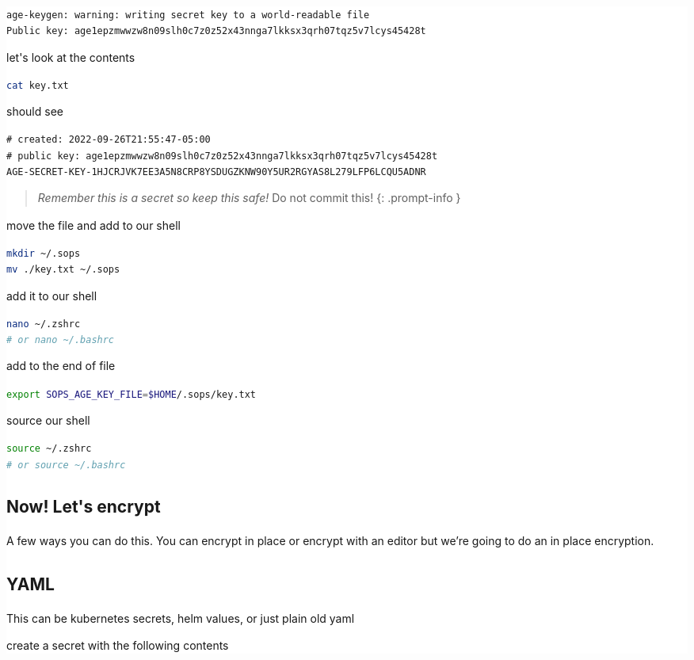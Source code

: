```console
age-keygen: warning: writing secret key to a world-readable file
Public key: age1epzmwwzw8n09slh0c7z0z52x43nnga7lkksx3qrh07tqz5v7lcys45428t
```

let's look at the contents

```bash
cat key.txt
```

should see

```console
# created: 2022-09-26T21:55:47-05:00
# public key: age1epzmwwzw8n09slh0c7z0z52x43nnga7lkksx3qrh07tqz5v7lcys45428t
AGE-SECRET-KEY-1HJCRJVK7EE3A5N8CRP8YSDUGZKNW90Y5UR2RGYAS8L279LFP6LCQU5ADNR
```

> *Remember this is a secret so keep this safe!*  Do not commit this!
{: .prompt-info }

move the file and add to our shell

```bash
mkdir ~/.sops
mv ./key.txt ~/.sops
```

add it to our shell

```bash
nano ~/.zshrc 
# or nano ~/.bashrc
```

add to the end of file

```bash
export SOPS_AGE_KEY_FILE=$HOME/.sops/key.txt
```

source our shell

```bash
source ~/.zshrc 
# or source ~/.bashrc
```

## Now! Let's encrypt

A few ways you can do this.  You can encrypt in place or encrypt with an editor but we’re going to do an in place encryption.

## YAML

This can be kubernetes secrets, helm values, or just plain old yaml

create a secret with the following contents
